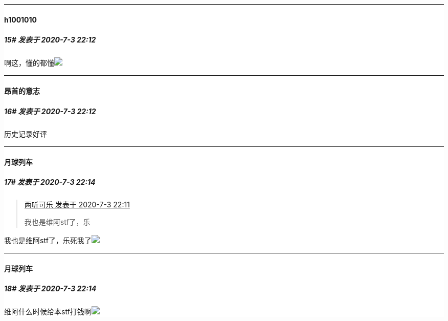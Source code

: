 
-----

####  h1001010  
##### 15#       发表于 2020-7-3 22:12




啊这，懂的都懂<img src="https://static.saraba1st.com/image/smiley/face2017/007.png" referrerpolicy="no-referrer">







-----

####  昂首的意志  
##### 16#       发表于 2020-7-3 22:12




历史记录好评







-----

####  月球列车  
##### 17#       发表于 2020-7-3 22:14



<blockquote><a href="httphttps://bbs.saraba1st.com/2b/forum.php?mod=redirect&amp;goto=findpost&amp;pid=48056002&amp;ptid=1945691" target="_blank">两听可乐 发表于 2020-7-3 22:11</a>

我也是维阿stf了，乐</blockquote>
我也是维阿stf了，乐死我了<img src="https://static.saraba1st.com/image/smiley/face2017/037.png" referrerpolicy="no-referrer">







-----

####  月球列车  
##### 18#       发表于 2020-7-3 22:14




维阿什么时候给本stf打钱啊<img src="https://static.saraba1st.com/image/smiley/face2017/067.png" referrerpolicy="no-referrer">





